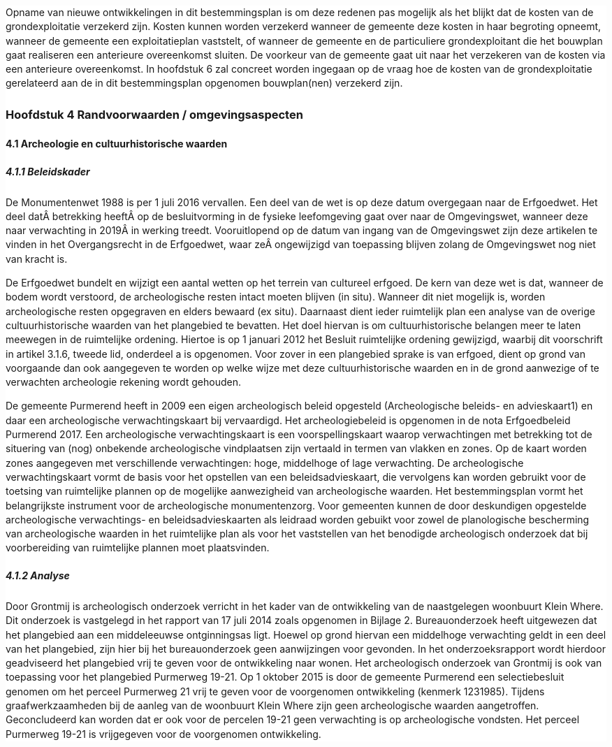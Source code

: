 Opname van nieuwe ontwikkelingen in dit bestemmingsplan is om deze redenen pas mogelijk als het blijkt dat de kosten van de grondexploitatie verzekerd zijn. Kosten kunnen worden verzekerd wanneer de gemeente deze kosten in haar begroting opneemt, wanneer de gemeente een exploitatieplan vaststelt, of wanneer de gemeente en de particuliere grondexploitant die het bouwplan gaat realiseren een anterieure overeenkomst sluiten. De voorkeur van de gemeente gaat uit naar het verzekeren van de kosten via een anterieure overeenkomst. In hoofdstuk 6 zal concreet worden ingegaan op de vraag hoe de kosten van de grondexploitatie gerelateerd aan de in dit bestemmingsplan opgenomen bouwplan(nen) verzekerd zijn.

### Hoofdstuk 4 Randvoorwaarden / omgevingsaspecten

#### 4\.1 Archeologie en cultuurhistorische waarden

##### 4\.1\.1 Beleidskader

De Monumentenwet 1988 is per 1 juli 2016 vervallen. Een deel van de wet is op deze datum overgegaan naar de Erfgoedwet. Het deel datÂ betrekking heeftÂ op de besluitvorming in de fysieke leefomgeving gaat over naar de Omgevingswet, wanneer deze naar verwachting in 2019Â in werking treedt. Vooruitlopend op de datum van ingang van de Omgevingswet zijn deze artikelen te vinden in het Overgangsrecht in de Erfgoedwet, waar zeÂ ongewijzigd van toepassing blijven zolang de Omgevingswet nog niet van kracht is.

De Erfgoedwet bundelt en wijzigt een aantal wetten op het terrein van cultureel erfgoed. De kern van deze wet is dat, wanneer de bodem wordt verstoord, de archeologische resten intact moeten blijven (in situ). Wanneer dit niet mogelijk is, worden archeologische resten opgegraven en elders bewaard (ex situ). Daarnaast dient ieder ruimtelijk plan een analyse van de overige cultuurhistorische waarden van het plangebied te bevatten. Het doel hiervan is om cultuurhistorische belangen meer te laten meewegen in de ruimtelijke ordening. Hiertoe is op 1 januari 2012 het Besluit ruimtelijke ordening gewijzigd, waarbij dit voorschrift in artikel 3\.1\.6, tweede lid, onderdeel a is opgenomen. Voor zover in een plangebied sprake is van erfgoed, dient op grond van voorgaande dan ook aangegeven te worden op welke wijze met deze cultuurhistorische waarden en in de grond aanwezige of te verwachten archeologie rekening wordt gehouden.

De gemeente Purmerend heeft in 2009 een eigen archeologisch beleid opgesteld (Archeologische beleids\- en advieskaart1) en daar een archeologische verwachtingskaart bij vervaardigd. Het archeologiebeleid is opgenomen in de nota Erfgoedbeleid Purmerend 2017\. Een archeologische verwachtingskaart is een voorspellingskaart waarop verwachtingen met betrekking tot de situering van (nog) onbekende archeologische vindplaatsen zijn vertaald in termen van vlakken en zones. Op de kaart worden zones aangegeven met verschillende verwachtingen: hoge, middelhoge of lage verwachting. De archeologische verwachtingskaart vormt de basis voor het opstellen van een beleidsadvieskaart, die vervolgens kan worden gebruikt voor de toetsing van ruimtelijke plannen op de mogelijke aanwezigheid van archeologische waarden. Het bestemmingsplan vormt het belangrijkste instrument voor de archeologische monumentenzorg. Voor gemeenten kunnen de door deskundigen opgestelde archeologische verwachtings\- en beleidsadvieskaarten als leidraad worden gebuikt voor zowel de planologische bescherming van archeologische waarden in het ruimtelijke plan als voor het vaststellen van het benodigde archeologisch onderzoek dat bij voorbereiding van ruimtelijke plannen moet plaatsvinden.

##### 4\.1\.2 Analyse

Door Grontmij is archeologisch onderzoek verricht in het kader van de ontwikkeling van de naastgelegen woonbuurt Klein Where. Dit onderzoek is vastgelegd in het rapport van 17 juli 2014 zoals opgenomen in Bijlage 2. Bureauonderzoek heeft uitgewezen dat het plangebied aan een middeleeuwse ontginningsas ligt. Hoewel op grond hiervan een middelhoge verwachting geldt in een deel van het plangebied, zijn hier bij het bureauonderzoek geen aanwijzingen voor gevonden. In het onderzoeksrapport wordt hierdoor geadviseerd het plangebied vrij te geven voor de ontwikkeling naar wonen. Het archeologisch onderzoek van Grontmij is ook van toepassing voor het plangebied Purmerweg 19\-21\. Op 1 oktober 2015 is door de gemeente Purmerend een selectiebesluit genomen om het perceel Purmerweg 21 vrij te geven voor de voorgenomen ontwikkeling (kenmerk 1231985\). Tijdens graafwerkzaamheden bij de aanleg van de woonbuurt Klein Where zijn geen archeologische waarden aangetroffen. Geconcludeerd kan worden dat er ook voor de percelen 19\-21 geen verwachting is op archeologische vondsten. Het perceel Purmerweg 19\-21 is vrijgegeven voor de voorgenomen ontwikkeling.
